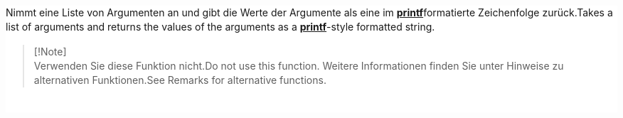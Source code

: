 <td><span data-ttu-id="fda89-259">Nimmt eine Liste von Argumenten an und gibt die Werte der Argumente als eine im <a href="https://www.microsoft.com/download/details.aspx?id=55979"><strong>printf</strong></a>formatierte Zeichenfolge zurück.</span><span class="sxs-lookup"><span data-stu-id="fda89-259">Takes a list of arguments and returns the values of the arguments as a <a href="https://www.microsoft.com/download/details.aspx?id=55979"><strong>printf</strong></a>-style formatted string.</span></span> <br/>
<blockquote>
[!Note]<br />
<span data-ttu-id="fda89-260">Verwenden Sie diese Funktion nicht.</span><span class="sxs-lookup"><span data-stu-id="fda89-260">Do not use this function.</span></span> <span data-ttu-id="fda89-261">Weitere Informationen finden Sie unter Hinweise zu alternativen Funktionen.</span><span class="sxs-lookup"><span data-stu-id="fda89-261">See Remarks for alternative functions.</span></span>
</blockquote>
<br/></td>
</tr>
</tbody>
</table>



 

 

 
